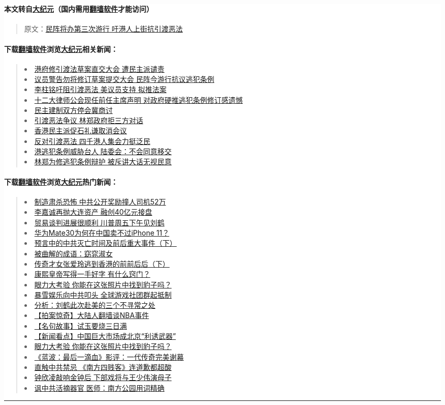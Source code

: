 #### 本文转自<a href="http://www.epochtimes.com">大纪元</a>（国内需用<a href="https://git.io/JesJV">翻墙软件</a>才能访问）
> 原文：<a href="http://www.epochtimes.com/gb/19/5/22/n11271620.htm">民阵将办第三次游行 吁港人上街抗引渡恶法</a>
#### 下载<a href="https://git.io/JesJV">翻墙软件</a>浏览<a href="http://www.epochtimes.com">大纪元</a>相关新闻：
> <li><a href="http://www.epochtimes.com/gb/19/5/21/n11269527.htm">港府修引渡法草案直交大会 遭民主派谴责</a></li>
> <li><a href="http://www.epochtimes.com/gb/19/5/17/n11263858.htm">议员警告勿将修订草案提交大会 民阵今游行抗议逃犯条例</a></li>
> <li><a href="http://www.epochtimes.com/gb/19/5/16/n11261744.htm">李柱铭吁阻引渡恶法 美议员支持 拟推法案</a></li>
> <li><a href="http://www.epochtimes.com/gb/19/5/16/n11261725.htm">十二大律师公会现任前任主席声明 对政府硬推逃犯条例修订感遗憾</a></li>
> <li><a href="http://www.epochtimes.com/gb/19/5/15/n11259545.htm">民主建制双方停会冀商讨</a></li>
> <li><a href="http://www.epochtimes.com/gb/19/5/15/n11259492.htm">引渡恶法争议 林郑政府拒三方对话</a></li>
> <li><a href="http://www.epochtimes.com/gb/19/5/14/n11256438.htm">香港民主派促石礼谦取消会议</a></li>
> <li><a href="http://www.epochtimes.com/gb/19/5/11/n11249741.htm">反对引渡恶法 四千港人集会力挺泛民</a></li>
> <li><a href="http://www.epochtimes.com/gb/19/5/10/n11247891.htm">港逃犯条例威胁台人 陆委会：不会同意移交</a></li>
> <li><a href="http://www.epochtimes.com/gb/19/5/10/n11246701.htm">林郑为修逃犯条例辩护 被斥讲大话无视民意</a></li>

#### 下载<a href="https://git.io/JesJV">翻墙软件</a>浏览<a href="http://www.epochtimes.com">大纪元</a>热门新闻：
> <li><a href="http://www.epochtimes.com/gb/19/10/10/n11581115.htm">制造肃杀恐怖 中共公开奖励撞人司机52万</a></li>
> <li><a href="http://www.epochtimes.com/gb/19/10/10/n11580996.htm">李嘉诚再抛大连资产 融创40亿元接盘</a></li>
> <li><a href="http://www.epochtimes.com/gb/19/10/10/n11581259.htm">贸易谈判进展很顺利 川普周五下午见刘鹤</a></li>
> <li><a href="http://www.epochtimes.com/gb/19/10/10/n11581114.htm">华为Mate30为何在中国卖不过iPhone 11？</a></li>
> <li><a href="http://www.epochtimes.com/gb/19/9/29/n11554590.htm">预言中的中共灭亡时间及前后重大事件（下）</a></li>
> <li><a href="http://www.epochtimes.com/gb/19/10/4/n11568273.htm">被曲解的成语：窈窕淑女</a></li>
> <li><a href="http://www.epochtimes.com/gb/19/10/2/n11563658.htm">传奇才女张爱玲逃到香港的前前后后（下）</a></li>
> <li><a href="http://www.epochtimes.com/gb/19/9/23/n11539994.htm">康熙皇帝写得一手好字 有什么窍门？</a></li>
> <li><a href="http://www.epochtimes.com/gb/19/10/9/n11577534.htm">眼力大考验 你能在这张照片中找到豹子吗？</a></li>
> <li><a href="http://www.epochtimes.com/gb/19/10/9/n11578774.htm">暴雪娱乐向中共叩头 全球游戏社团群起抵制</a></li>
> <li><a href="http://www.epochtimes.com/gb/19/10/9/n11577528.htm">分析：刘鹤此次赴美的三个不寻常之处</a></li>
> <li><a href="http://www.epochtimes.com/gb/19/10/10/n11579606.htm">【拍案惊奇】大陆人翻墙谈NBA事件</a></li>
> <li><a href="http://www.epochtimes.com/gb/18/6/18/n10494192.htm">【名句故事】试玉要烧三日满</a></li>
> <li><a href="http://www.epochtimes.com/gb/19/10/9/n11578839.htm">【新闻看点】中国巨大市场成北京“利诱武器”</a></li>
> <li><a href="http://www.epochtimes.com/gb/19/10/9/n11577534.htm">眼力大考验 你能在这张照片中找到豹子吗？</a></li>
> <li><a href="http://www.epochtimes.com/gb/19/10/8/n11576651.htm">《蓝波：最后一滴血》影评：一代传奇完美谢幕</a></li>
> <li><a href="http://www.epochtimes.com/gb/19/10/9/n11577364.htm">直触中共禁忌 《南方四贱客》连道歉都超酸</a></li>
> <li><a href="http://www.epochtimes.com/gb/19/10/9/n11578053.htm">钟欣凌敲响金钟后 下部戏将与王少伟演母子</a></li>
> <li><a href="http://www.epochtimes.com/gb/19/10/10/n11580934.htm">讽中共活摘器官 医师：南方公园用词精确</a></li>
<hr>
